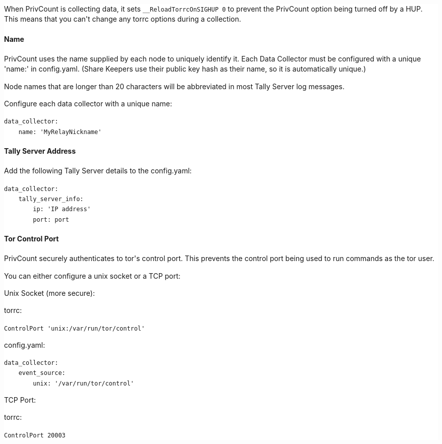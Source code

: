When PrivCount is collecting data, it sets ```__ReloadTorrcOnSIGHUP 0``` to
prevent the PrivCount option being turned off by a HUP. This means that you
can't change any torrc options during a collection.

#### Name

PrivCount uses the name supplied by each node to uniquely identify it.
Each Data Collector must be configured with a unique 'name:' in config.yaml.
(Share Keepers use their public key hash as their name, so it is automatically
unique.)

Node names that are longer than 20 characters will be abbreviated in most
Tally Server log messages.

Configure each data collector with a unique name:

```
data_collector:
    name: 'MyRelayNickname'
```

#### Tally Server Address

Add the following Tally Server details to the config.yaml:

```
data_collector:
    tally_server_info:
        ip: 'IP address'
        port: port
```

#### Tor Control Port

PrivCount securely authenticates to tor's control port. This prevents the
control port being used to run commands as the tor user.

You can either configure a unix socket or a TCP port:

Unix Socket (more secure):

torrc:

```
ControlPort 'unix:/var/run/tor/control'
```

config.yaml:

```
data_collector:
    event_source:
        unix: '/var/run/tor/control'
```

TCP Port:

torrc:

```
ControlPort 20003
```
